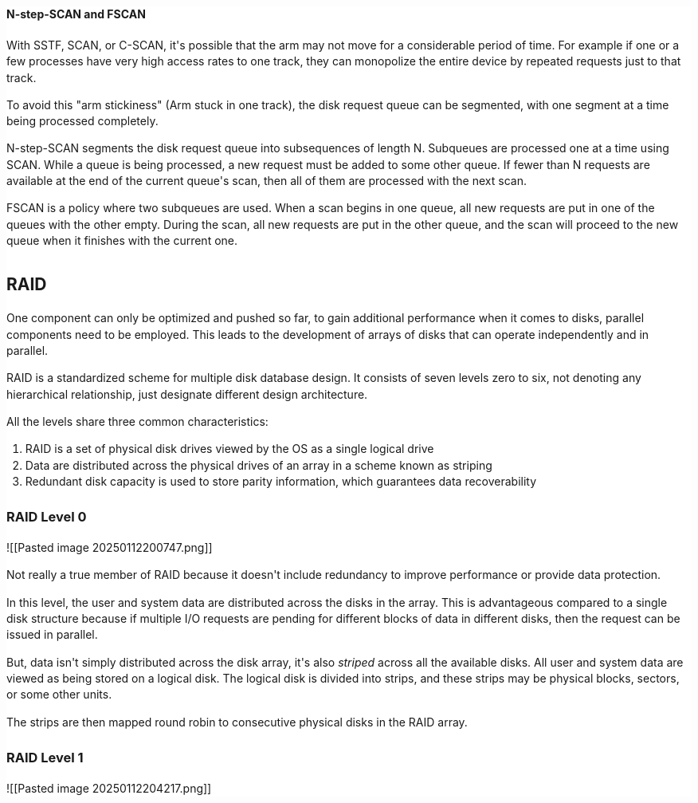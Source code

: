 #### N-step-SCAN and FSCAN

With SSTF, SCAN, or C-SCAN, it's possible that the arm may not move for a considerable period of time. For example if one or a few processes have very high access rates to one track, they can monopolize the entire device by repeated requests just to that track.

To avoid this "arm stickiness" (Arm stuck in one track), the disk request queue can be segmented, with one segment at a time being processed completely. 

N-step-SCAN segments the disk request queue into subsequences of length N. Subqueues are processed one at a time using SCAN. While a queue is being processed, a new request must be added to some other queue. If fewer than N requests are available at the end of the current queue's scan, then all of them are processed with the next scan. 

FSCAN is a policy where two subqueues are used. When a scan begins in one queue, all new requests are put in one of the queues with the other empty. During the scan, all new requests are put in the other queue, and the scan will proceed to the new queue when it finishes with the current one.


## RAID

One component can only be optimized and pushed so far, to gain additional performance when it comes to disks, parallel components need to be employed. This leads to the development of arrays of disks that can operate independently and in parallel.

RAID is a standardized scheme for multiple disk database design. It consists of seven levels zero to six, not denoting any hierarchical relationship, just designate different design architecture.

All the levels share three common characteristics:
1. RAID is a set of physical disk drives viewed by the OS as a single logical drive
2. Data are distributed across the physical drives of an array in a scheme known as striping
3. Redundant disk capacity is used to store parity information, which guarantees data recoverability



### RAID Level 0

![[Pasted image 20250112200747.png]]

Not really a true member of RAID because it doesn't include redundancy to improve performance or provide data protection.

In this level, the user and system data are distributed across the disks in the array. This is advantageous compared to a single disk structure because if multiple I/O requests are pending for different blocks of data in different disks, then the request can be issued in parallel.

But, data isn't simply distributed across the disk array, it's also *striped* across all the available disks. All user and system data are viewed as being stored on a logical disk. The logical disk is divided into strips, and these strips may be physical blocks, sectors, or some other units.

The strips are then mapped round robin to consecutive physical disks in the RAID array.

### RAID Level 1

![[Pasted image 20250112204217.png]]
